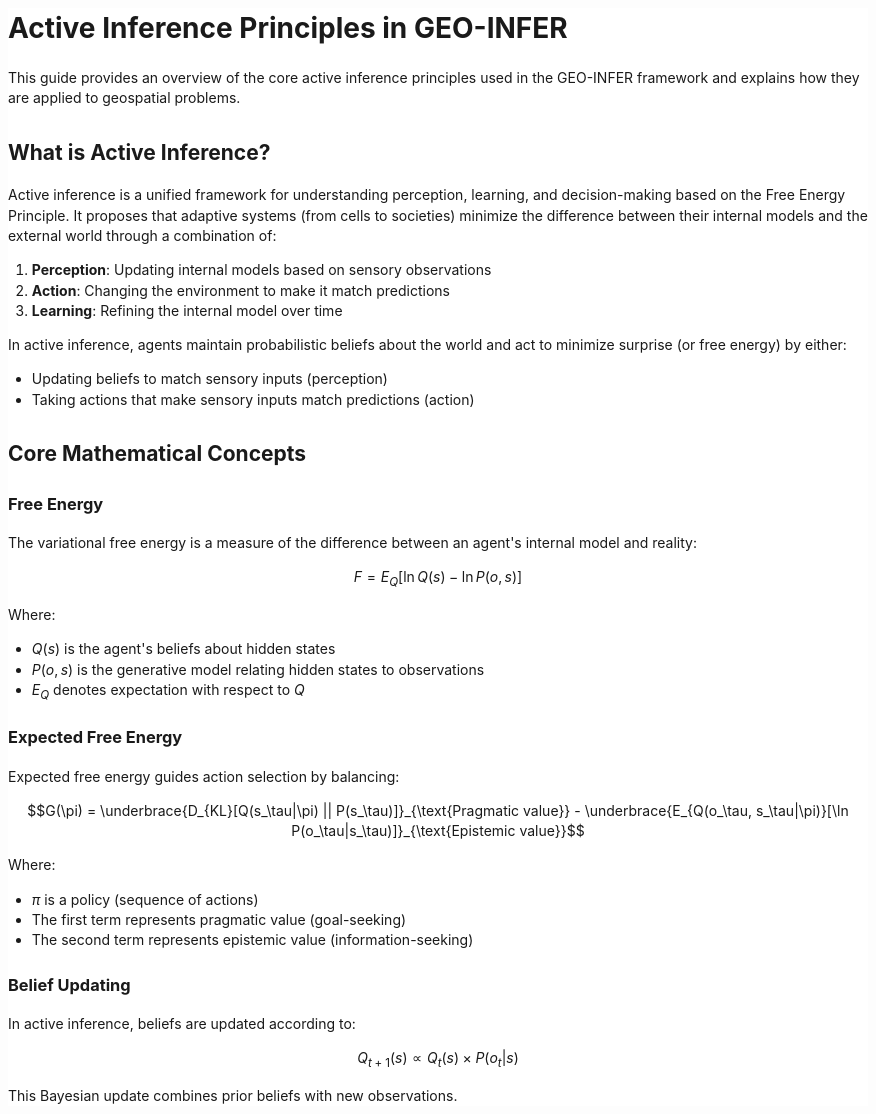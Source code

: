 # Active Inference Principles in GEO-INFER

This guide provides an overview of the core active inference principles used in the GEO-INFER framework and explains how they are applied to geospatial problems.

## What is Active Inference?

Active inference is a unified framework for understanding perception, learning, and decision-making based on the Free Energy Principle. It proposes that adaptive systems (from cells to societies) minimize the difference between their internal models and the external world through a combination of:

1. **Perception**: Updating internal models based on sensory observations
2. **Action**: Changing the environment to make it match predictions
3. **Learning**: Refining the internal model over time

In active inference, agents maintain probabilistic beliefs about the world and act to minimize surprise (or free energy) by either:
- Updating beliefs to match sensory inputs (perception)
- Taking actions that make sensory inputs match predictions (action)

## Core Mathematical Concepts

### Free Energy

The variational free energy is a measure of the difference between an agent's internal model and reality:

$$F = E_Q[\ln Q(s) - \ln P(o, s)]$$

Where:
- $Q(s)$ is the agent's beliefs about hidden states
- $P(o, s)$ is the generative model relating hidden states to observations
- $E_Q$ denotes expectation with respect to $Q$

### Expected Free Energy

Expected free energy guides action selection by balancing:

$$G(\pi) = \underbrace{D_{KL}[Q(s_\tau|\pi) || P(s_\tau)]}_{\text{Pragmatic value}} - \underbrace{E_{Q(o_\tau, s_\tau|\pi)}[\ln P(o_\tau|s_\tau)]}_{\text{Epistemic value}}$$

Where:
- $\pi$ is a policy (sequence of actions)
- The first term represents pragmatic value (goal-seeking)
- The second term represents epistemic value (information-seeking)

### Belief Updating

In active inference, beliefs are updated according to:

$$Q_{t+1}(s) \propto Q_t(s) \times P(o_t|s)$$

This Bayesian update combines prior beliefs with new observations.

